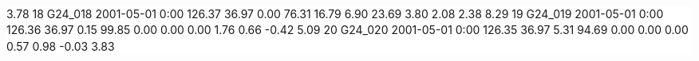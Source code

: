    <td style="text-align:center;"> 3.78 </td>
  </tr>
  <tr>
   <td style="text-align:left;"> 18 </td>
   <td style="text-align:center;"> G24_018 </td>
   <td style="text-align:center;"> 2001-05-01 0:00 </td>
   <td style="text-align:center;"> 126.37 </td>
   <td style="text-align:center;"> 36.97 </td>
   <td style="text-align:center;"> 0.00 </td>
   <td style="text-align:center;"> 76.31 </td>
   <td style="text-align:center;"> 16.79 </td>
   <td style="text-align:center;"> 6.90 </td>
   <td style="text-align:center;"> 23.69 </td>
   <td style="text-align:center;"> 3.80 </td>
   <td style="text-align:center;"> 2.08 </td>
   <td style="text-align:center;"> 2.38 </td>
   <td style="text-align:center;"> 8.29 </td>
  </tr>
  <tr>
   <td style="text-align:left;"> 19 </td>
   <td style="text-align:center;"> G24_019 </td>
   <td style="text-align:center;"> 2001-05-01 0:00 </td>
   <td style="text-align:center;"> 126.36 </td>
   <td style="text-align:center;"> 36.97 </td>
   <td style="text-align:center;"> 0.15 </td>
   <td style="text-align:center;"> 99.85 </td>
   <td style="text-align:center;"> 0.00 </td>
   <td style="text-align:center;"> 0.00 </td>
   <td style="text-align:center;"> 0.00 </td>
   <td style="text-align:center;"> 1.76 </td>
   <td style="text-align:center;"> 0.66 </td>
   <td style="text-align:center;"> -0.42 </td>
   <td style="text-align:center;"> 5.09 </td>
  </tr>
  <tr>
   <td style="text-align:left;"> 20 </td>
   <td style="text-align:center;"> G24_020 </td>
   <td style="text-align:center;"> 2001-05-01 0:00 </td>
   <td style="text-align:center;"> 126.35 </td>
   <td style="text-align:center;"> 36.97 </td>
   <td style="text-align:center;"> 5.31 </td>
   <td style="text-align:center;"> 94.69 </td>
   <td style="text-align:center;"> 0.00 </td>
   <td style="text-align:center;"> 0.00 </td>
   <td style="text-align:center;"> 0.00 </td>
   <td style="text-align:center;"> 0.57 </td>
   <td style="text-align:center;"> 0.98 </td>
   <td style="text-align:center;"> -0.03 </td>
   <td style="text-align:center;"> 3.83 </td>
  </tr>
</tbody>
</table></div>
   